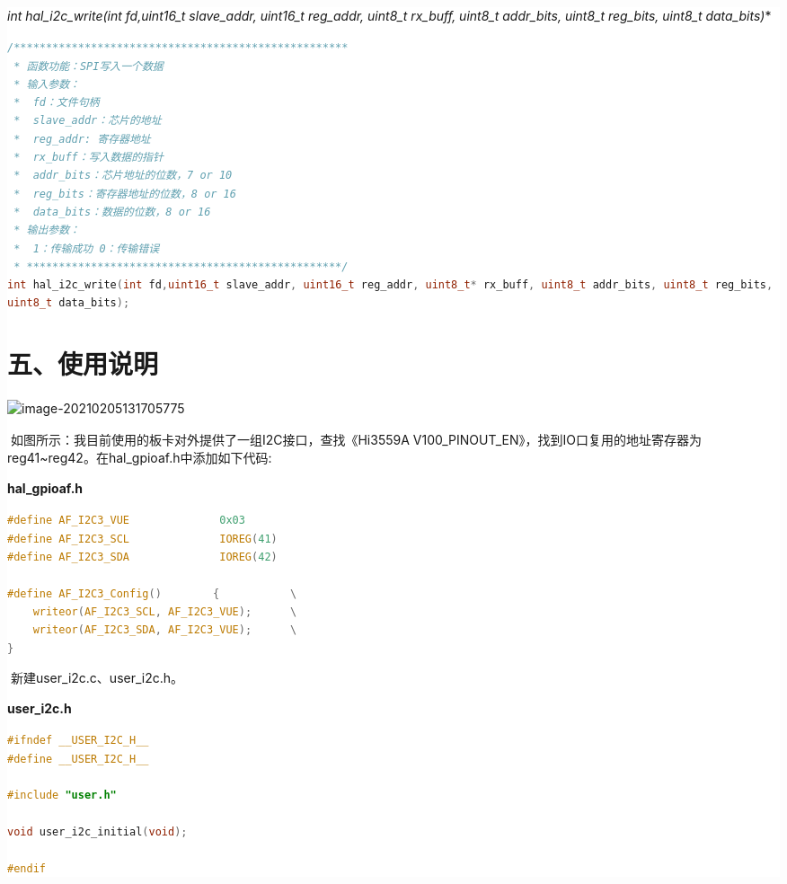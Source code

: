 

**int hal_i2c_write(int fd,uint16_t slave_addr, uint16_t reg_addr, uint8_t* rx_buff, uint8_t addr_bits, uint8_t reg_bits, uint8_t data_bits)**

```c
/****************************************************
 * 函数功能：SPI写入一个数据
 * 输入参数：
 *  fd：文件句柄
 *  slave_addr：芯片的地址
 *  reg_addr: 寄存器地址
 *  rx_buff：写入数据的指针
 *  addr_bits：芯片地址的位数，7 or 10
 *  reg_bits：寄存器地址的位数，8 or 16
 *  data_bits：数据的位数，8 or 16
 * 输出参数：
 *  1：传输成功 0：传输错误
 * *************************************************/
int hal_i2c_write(int fd,uint16_t slave_addr, uint16_t reg_addr, uint8_t* rx_buff, uint8_t addr_bits, uint8_t reg_bits, uint8_t data_bits);
```



# 五、使用说明

![image-20210205131705775](../images/image-20210205131705775.png)		

​		如图所示：我目前使用的板卡对外提供了一组I2C接口，查找《Hi3559A V100_PINOUT_EN》，找到IO口复用的地址寄存器为reg41~reg42。在hal_gpioaf.h中添加如下代码:

**hal_gpioaf.h**

```c
#define AF_I2C3_VUE              0x03
#define AF_I2C3_SCL              IOREG(41)
#define AF_I2C3_SDA              IOREG(42)

#define AF_I2C3_Config()        {           \
    writeor(AF_I2C3_SCL, AF_I2C3_VUE);      \
    writeor(AF_I2C3_SDA, AF_I2C3_VUE);      \
}
```

​		新建user_i2c.c、user_i2c.h。

**user_i2c.h**

```c
#ifndef __USER_I2C_H__
#define __USER_I2C_H__

#include "user.h"

void user_i2c_initial(void);

#endif
```
